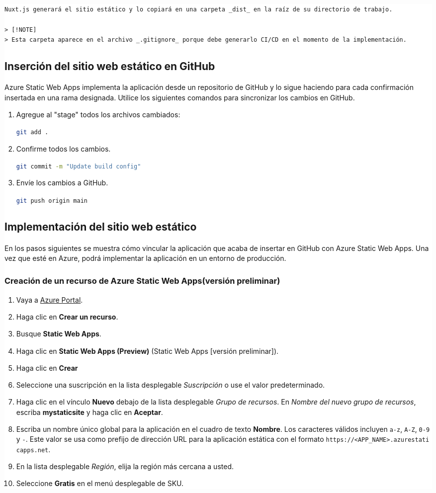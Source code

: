     Nuxt.js generará el sitio estático y lo copiará en una carpeta _dist_ en la raíz de su directorio de trabajo.

    > [!NOTE]
    > Esta carpeta aparece en el archivo _.gitignore_ porque debe generarlo CI/CD en el momento de la implementación.

## <a name="push-your-static-website-to-github"></a>Inserción del sitio web estático en GitHub

Azure Static Web Apps implementa la aplicación desde un repositorio de GitHub y lo sigue haciendo para cada confirmación insertada en una rama designada. Utilice los siguientes comandos para sincronizar los cambios en GitHub.

1. Agregue al "stage" todos los archivos cambiados:

    ```bash
    git add .
    ```

1. Confirme todos los cambios.

    ```bash
    git commit -m "Update build config"
    ```

1. Envíe los cambios a GitHub.

    ```bash
    git push origin main
    ```

## <a name="deploy-your-static-website"></a>Implementación del sitio web estático

En los pasos siguientes se muestra cómo vincular la aplicación que acaba de insertar en GitHub con Azure Static Web Apps. Una vez que esté en Azure, podrá implementar la aplicación en un entorno de producción.

### <a name="create-an-azure-static-web-apps-preview-resource"></a>Creación de un recurso de Azure Static Web Apps(versión preliminar)

1. Vaya a [Azure Portal](https://portal.azure.com).
1. Haga clic en **Crear un recurso**.
1. Busque **Static Web Apps**.
1. Haga clic en **Static Web Apps (Preview)** (Static Web Apps [versión preliminar]).
1. Haga clic en **Crear**

1. Seleccione una suscripción en la lista desplegable *Suscripción* o use el valor predeterminado.
1. Haga clic en el vínculo **Nuevo** debajo de la lista desplegable *Grupo de recursos*. En *Nombre del nuevo grupo de recursos*, escriba **mystaticsite** y haga clic en **Aceptar**.
1. Escriba un nombre único global para la aplicación en el cuadro de texto **Nombre**. Los caracteres válidos incluyen `a-z`, `A-Z`, `0-9` y `-`. Este valor se usa como prefijo de dirección URL para la aplicación estática con el formato `https://<APP_NAME>.azurestaticapps.net`.
1. En la lista desplegable *Región*, elija la región más cercana a usted.
1. Seleccione **Gratis** en el menú desplegable de SKU.
